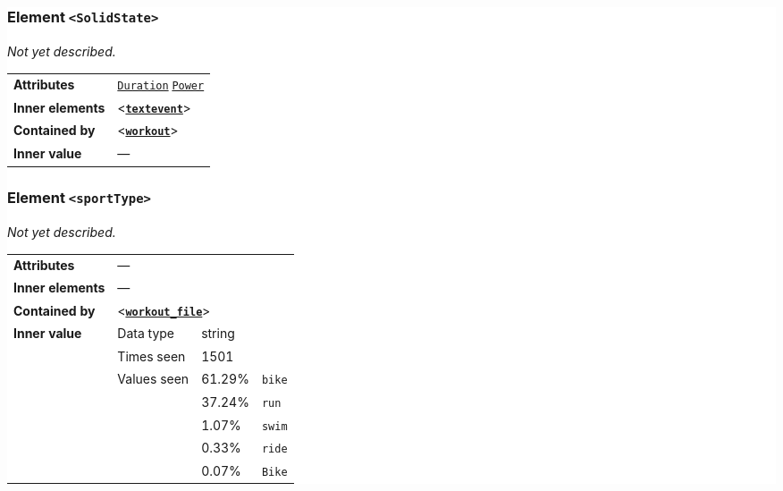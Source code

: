 ### Element **`<SolidState>`**

*Not yet described.*

<table>
<tr>
<td><strong>Attributes</strong></td>
<td colspan="3"><a href="#attribute-Duration"><code>Duration</code></a> <a href="#attribute-Power"><code>Power</code></a></td>
</tr>
<tr>
<td><strong>Inner elements</strong></td>
<td colspan="3">&lt;<a href="#element-textevent"><strong><code>textevent</code></strong></a>&gt;</td>
</tr>
<tr>
<td><strong>Contained by</strong></td>
<td colspan="3">&lt;<a href="#element-workout"><strong><code>workout</code></strong></a>&gt;</td>
</tr>
<tr><td><strong>Inner value</strong></td><td>―</td></tr>
</table>

### Element **`<sportType>`**

*Not yet described.*

<table>
<tr>
<td><strong>Attributes</strong></td>
<td colspan="3">―</td>
</tr>
<tr>
<td><strong>Inner elements</strong></td>
<td colspan="3">―</td>
</tr>
<tr>
<td><strong>Contained by</strong></td>
<td colspan="3">&lt;<a href="#element-workout_file"><strong><code>workout_file</code></strong></a>&gt;</td>
</tr>
<tr>
<td rowspan="7"><strong>Inner value</strong></td>
<td>Data type</td>
<td colspan="2">string</td>
</tr>
<tr>
<td>Times seen</td>
<td colspan="2">1501</td>
</tr>
<tr>    <td rowspan="5">Values seen</td>    <td>61.29%</td><td><code>bike</code></td></tr>
<tr><td>37.24%</td><td><code>run</code></td></tr>
<tr><td>1.07%</td><td><code>swim</code></td></tr>
<tr><td>0.33%</td><td><code>ride</code></td></tr>
<tr><td>0.07%</td><td><code>Bike</code></td></tr>
</table>
